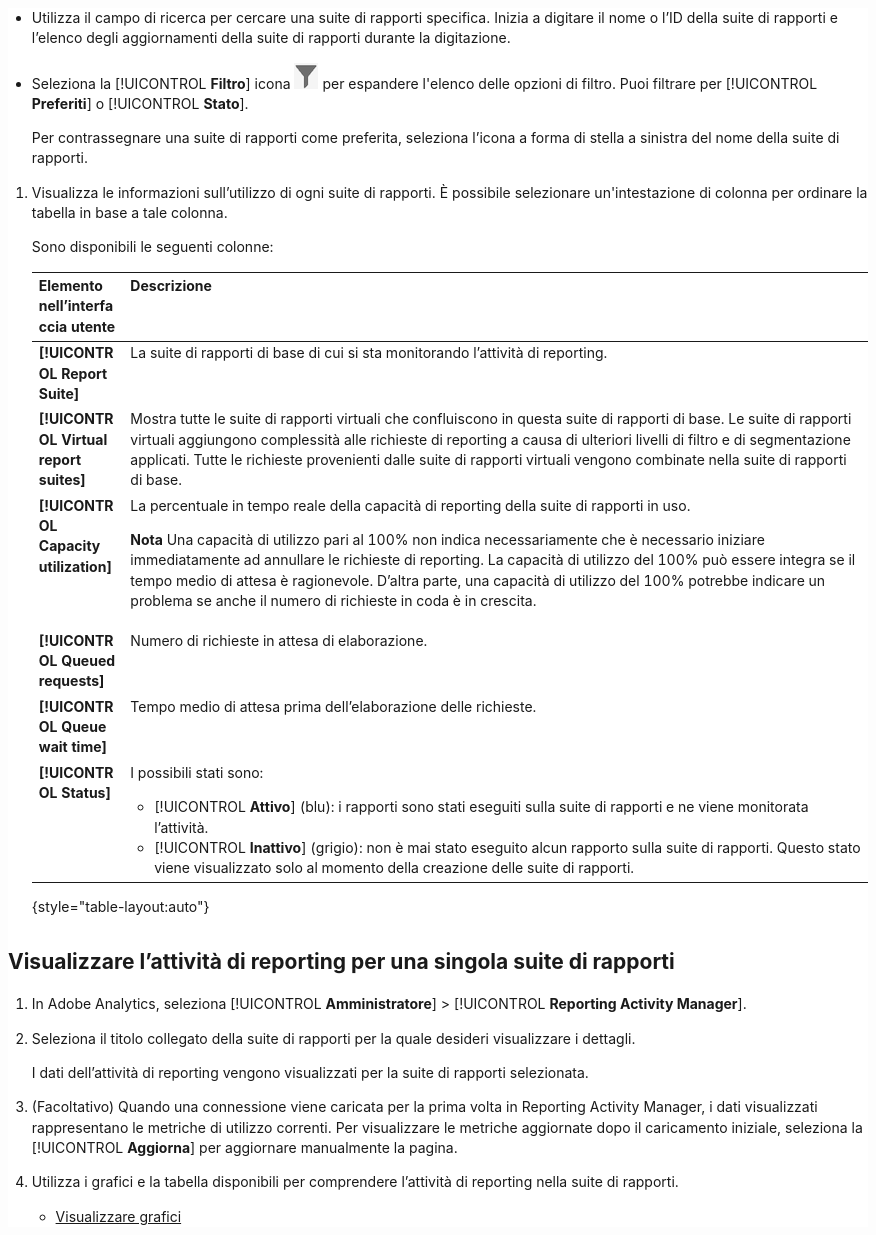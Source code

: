   * Utilizza il campo di ricerca per cercare una suite di rapporti specifica. Inizia a digitare il nome o l’ID della suite di rapporti e l’elenco degli aggiornamenti della suite di rapporti durante la digitazione.

   * Seleziona la [!UICONTROL **Filtro**] icona ![Icona Filtro](assets/filter-icon.png) per espandere l&#39;elenco delle opzioni di filtro. Puoi filtrare per [!UICONTROL **Preferiti**] o [!UICONTROL **Stato**].

     Per contrassegnare una suite di rapporti come preferita, seleziona l’icona a forma di stella a sinistra del nome della suite di rapporti.

     <!-- (does this option still exist?) 1. (Optional) Select **[!UICONTROL Refresh]** at the top-right to refresh the data. -->

1. Visualizza le informazioni sull’utilizzo di ogni suite di rapporti. È possibile selezionare un&#39;intestazione di colonna per ordinare la tabella in base a tale colonna.

   Sono disponibili le seguenti colonne:

   | Elemento nell’interfaccia utente | Descrizione |
   | --- | --- |
   | **[!UICONTROL Report Suite]** | La suite di rapporti di base di cui si sta monitorando l’attività di reporting. |
   | **[!UICONTROL Virtual report suites]** | Mostra tutte le suite di rapporti virtuali che confluiscono in questa suite di rapporti di base. Le suite di rapporti virtuali aggiungono complessità alle richieste di reporting a causa di ulteriori livelli di filtro e di segmentazione applicati. Tutte le richieste provenienti dalle suite di rapporti virtuali vengono combinate nella suite di rapporti di base. |
   | **[!UICONTROL Capacity utilization]** | La percentuale in tempo reale della capacità di reporting della suite di rapporti in uso. <p>**Nota** Una capacità di utilizzo pari al 100% non indica necessariamente che è necessario iniziare immediatamente ad annullare le richieste di reporting. La capacità di utilizzo del 100% può essere integra se il tempo medio di attesa è ragionevole. D’altra parte, una capacità di utilizzo del 100% potrebbe indicare un problema se anche il numero di richieste in coda è in crescita.</p> |
   | **[!UICONTROL Queued requests]** | Numero di richieste in attesa di elaborazione.  |
   | **[!UICONTROL Queue wait time]** | Tempo medio di attesa prima dell’elaborazione delle richieste.  |
   | **[!UICONTROL Status]** | I possibili stati sono: <ul><li>[!UICONTROL **Attivo**] (blu): i rapporti sono stati eseguiti sulla suite di rapporti e ne viene monitorata l’attività.</li><li>[!UICONTROL **Inattivo**] (grigio): non è mai stato eseguito alcun rapporto sulla suite di rapporti. Questo stato viene visualizzato solo al momento della creazione delle suite di rapporti.</li></ul> |

   {style="table-layout:auto"}

## Visualizzare l’attività di reporting per una singola suite di rapporti

1. In Adobe Analytics, seleziona [!UICONTROL **Amministratore**] > [!UICONTROL **Reporting Activity Manager**].

1. Seleziona il titolo collegato della suite di rapporti per la quale desideri visualizzare i dettagli.

   I dati dell’attività di reporting vengono visualizzati per la suite di rapporti selezionata.

   

1. (Facoltativo) Quando una connessione viene caricata per la prima volta in Reporting Activity Manager, i dati visualizzati rappresentano le metriche di utilizzo correnti. Per visualizzare le metriche aggiornate dopo il caricamento iniziale, seleziona la [!UICONTROL **Aggiorna**] per aggiornare manualmente la pagina.

1. Utilizza i grafici e la tabella disponibili per comprendere l’attività di reporting nella suite di rapporti.

   * [Visualizzare grafici](#view-graphs)

